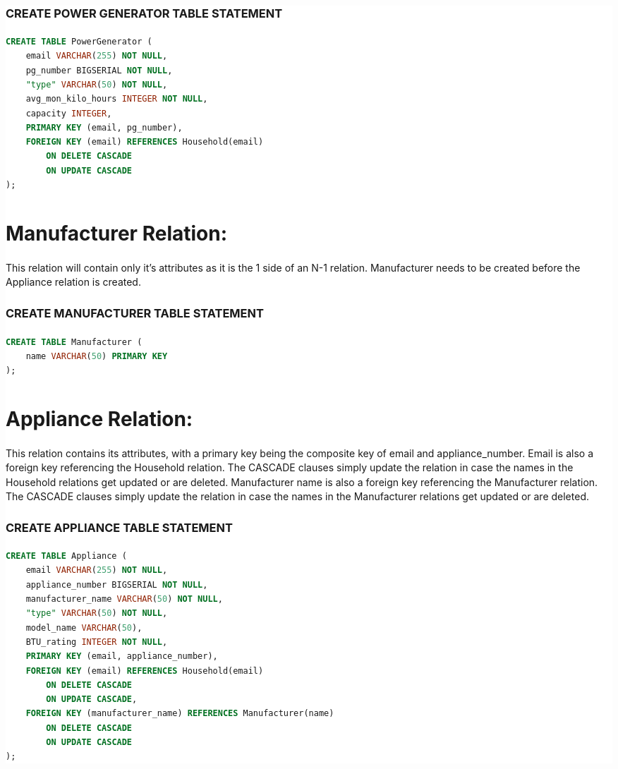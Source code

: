 ### CREATE POWER GENERATOR TABLE STATEMENT
```sql
CREATE TABLE PowerGenerator (
    email VARCHAR(255) NOT NULL,
    pg_number BIGSERIAL NOT NULL,
    "type" VARCHAR(50) NOT NULL,
    avg_mon_kilo_hours INTEGER NOT NULL,
    capacity INTEGER,
    PRIMARY KEY (email, pg_number),
    FOREIGN KEY (email) REFERENCES Household(email)
        ON DELETE CASCADE
        ON UPDATE CASCADE
);
```

# Manufacturer Relation:
This relation will contain only it’s attributes as it is the 1 side of an N-1 relation. Manufacturer needs to be created before the Appliance relation is created.

### CREATE MANUFACTURER TABLE STATEMENT
```sql
CREATE TABLE Manufacturer (
    name VARCHAR(50) PRIMARY KEY
);
```

# Appliance Relation:
This relation contains its attributes, with a primary key being the composite key of email and appliance_number. Email is also a foreign key referencing the Household relation. The CASCADE clauses simply update the relation in case the names in the Household relations get updated or are deleted. Manufacturer name is also a foreign key referencing the Manufacturer relation. The CASCADE clauses simply update the relation in case the names in the Manufacturer relations get updated or are deleted.

### CREATE APPLIANCE TABLE STATEMENT
```sql
CREATE TABLE Appliance (
    email VARCHAR(255) NOT NULL,
    appliance_number BIGSERIAL NOT NULL,
    manufacturer_name VARCHAR(50) NOT NULL,
    "type" VARCHAR(50) NOT NULL,
    model_name VARCHAR(50),
    BTU_rating INTEGER NOT NULL,
    PRIMARY KEY (email, appliance_number),
    FOREIGN KEY (email) REFERENCES Household(email)
        ON DELETE CASCADE
        ON UPDATE CASCADE,
    FOREIGN KEY (manufacturer_name) REFERENCES Manufacturer(name)
        ON DELETE CASCADE
        ON UPDATE CASCADE 
);
```
